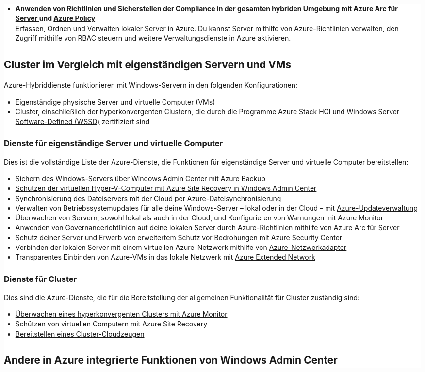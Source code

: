 - **Anwenden von Richtlinien und Sicherstellen der Compliance in der gesamten hybriden Umgebung mit [Azure Arc für Server ](https://docs.microsoft.com/azure/azure-arc/servers/overview) und [Azure Policy](https://docs.microsoft.com/azure/governance/policy/overview)**  
Erfassen, Ordnen und Verwalten lokaler Server in Azure. Du kannst Server mithilfe von Azure-Richtlinien verwalten, den Zugriff mithilfe von RBAC steuern und weitere Verwaltungsdienste in Azure aktivieren.  

## <a name="clusters-versus-stand-alone-servers-and-vms"></a>Cluster im Vergleich mit eigenständigen Servern und VMs

Azure-Hybriddienste funktionieren mit Windows-Servern in den folgenden Konfigurationen:

- Eigenständige physische Server und virtuelle Computer (VMs)
- Cluster, einschließlich der hyperkonvergenten Clustern, die durch die Programme [Azure Stack HCI](../../../azure-stack-hci/index.md) und [Windows Server Software-Defined (WSSD)](https://www.microsoft.com/cloud-platform/software-defined-datacenter) zertifiziert sind

### <a name="services-for-stand-alone-servers-and-vms"></a>Dienste für eigenständige Server und virtuelle Computer

Dies ist die vollständige Liste der Azure-Dienste, die Funktionen für eigenständige Server und virtuelle Computer bereitstellen:

- Sichern des Windows-Servers über Windows Admin Center mit [Azure Backup](azure-backup.md)
- [Schützen der virtuellen Hyper-V-Computer mit Azure Site Recovery in Windows Admin Center](azure-site-recovery.md)
- Synchronisierung des Dateiservers mit der Cloud per [Azure-Dateisynchronisierung](azure-file-sync.md)
- Verwalten von Betriebssystemupdates für alle deine Windows-Server – lokal oder in der Cloud – mit [Azure-Updateverwaltung](azure-update-management.md)
- Überwachen von Servern, sowohl lokal als auch in der Cloud, und Konfigurieren von Warnungen mit [Azure Monitor](azure-monitor.md)
- Anwenden von Governancerichtlinien auf deine lokalen Server durch Azure-Richtlinien mithilfe von [Azure Arc für Server](https://docs.microsoft.com/azure/azure-arc/servers/overview)
- Schutz deiner Server und Erwerb von erweitertem Schutz vor Bedrohungen mit [Azure Security Center](https://docs.microsoft.com/azure/security-center/windows-admin-center-integration)
- Verbinden der lokalen Server mit einem virtuellen Azure-Netzwerk mithilfe von [Azure-Netzwerkadapter](https://aka.ms/WACNetworkAdapter)
- Transparentes Einbinden von Azure-VMs in das lokale Netzwerk mit [Azure Extended Network](https://go.microsoft.com/fwlink/?linkid=2109517&clcid=0x409)

### <a name="services-for-clusters"></a>Dienste für Cluster

Dies sind die Azure-Dienste, die für die Bereitstellung der allgemeinen Funktionalität für Cluster zuständig sind:

- [Überwachen eines hyperkonvergenten Clusters mit Azure Monitor](../../../storage/storage-spaces/configure-azure-monitor.md)
- [Schützen von virtuellen Computern mit Azure Site Recovery](azure-site-recovery.md)
- [Bereitstellen eines Cluster-Cloudzeugen](../../../failover-clustering/deploy-cloud-witness.md)  

## <a name="other-azure-integrated-abilities-of-windows-admin-center"></a>Andere in Azure integrierte Funktionen von Windows Admin Center
